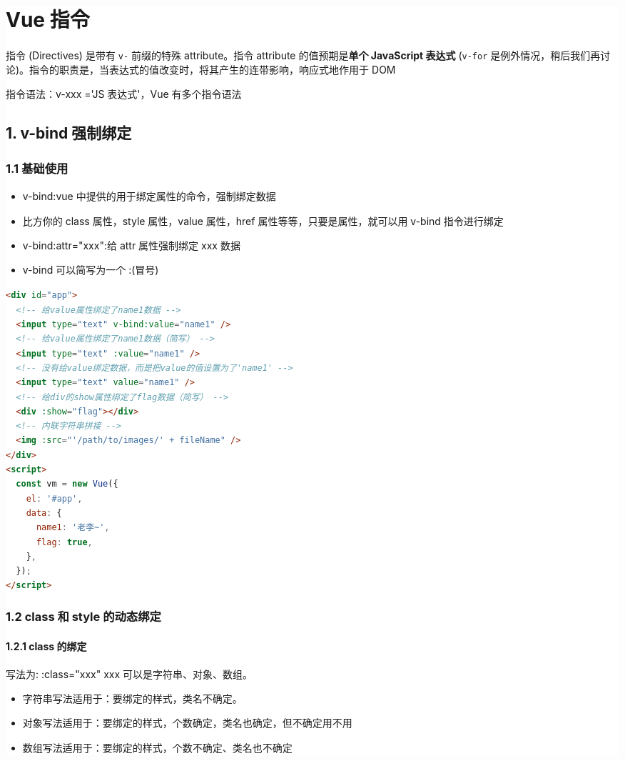 # Vue 指令

指令 (Directives) 是带有 `v-` 前缀的特殊 attribute。指令 attribute 的值预期是**单个 JavaScript 表达式** (`v-for` 是例外情况，稍后我们再讨论)。指令的职责是，当表达式的值改变时，将其产生的连带影响，响应式地作用于 DOM

指令语法：v-xxx ='JS 表达式'，Vue 有多个指令语法

## 1. v-bind 强制绑定

### 1.1 基础使用

- v-bind:vue 中提供的用于绑定属性的命令，强制绑定数据
- 比方你的 class 属性，style 属性，value 属性，href 属性等等，只要是属性，就可以用 v-bind 指令进行绑定

- v-bind:attr="xxx":给 attr 属性强制绑定 xxx 数据
- v-bind 可以简写为一个 :(冒号)

```html
<div id="app">
  <!-- 给value属性绑定了name1数据 -->
  <input type="text" v-bind:value="name1" />
  <!-- 给value属性绑定了name1数据（简写） -->
  <input type="text" :value="name1" />
  <!-- 没有给value绑定数据，而是把value的值设置为了'name1' -->
  <input type="text" value="name1" />
  <!-- 给div的show属性绑定了flag数据（简写） -->
  <div :show="flag"></div>
  <!-- 内联字符串拼接 -->
  <img :src="'/path/to/images/' + fileName" />
</div>
<script>
  const vm = new Vue({
    el: '#app',
    data: {
      name1: '老李~',
      flag: true,
    },
  });
</script>
```

### 1.2 class 和 style 的动态绑定

#### 1.2.1 class 的绑定

写法为: :class="xxx" xxx 可以是字符串、对象、数组。

- 字符串写法适用于：要绑定的样式，类名不确定。

- 对象写法适用于：要绑定的样式，个数确定，类名也确定，但不确定用不用

- 数组写法适用于：要绑定的样式，个数不确定、类名也不确定
